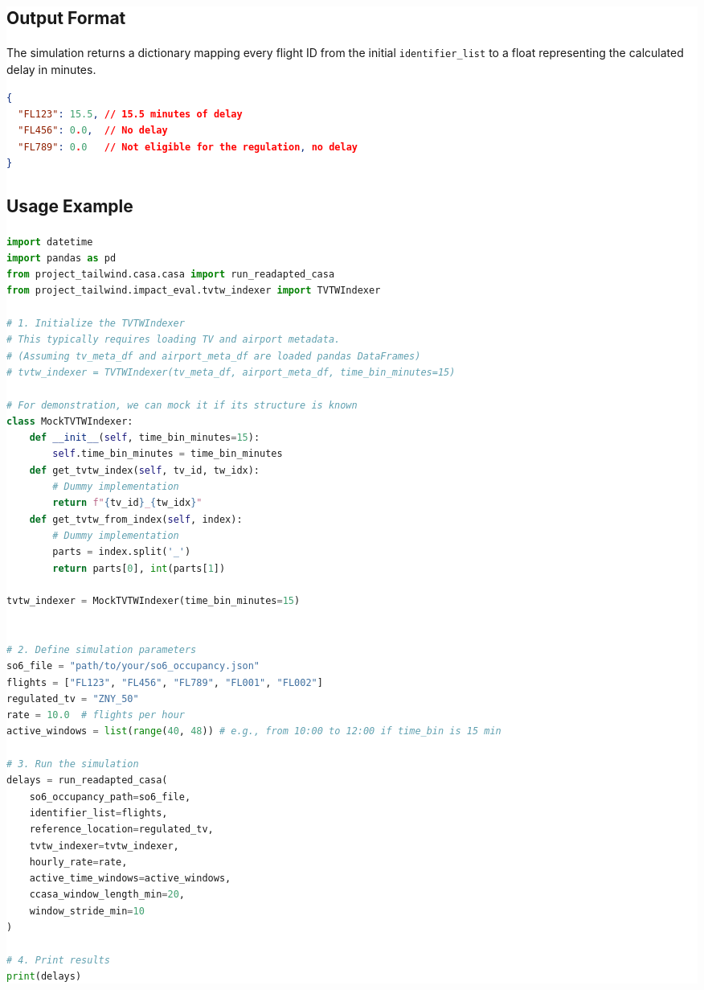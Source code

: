 ## Output Format

The simulation returns a dictionary mapping every flight ID from the initial `identifier_list` to a float representing the calculated delay in minutes.

```json
{
  "FL123": 15.5, // 15.5 minutes of delay
  "FL456": 0.0,  // No delay
  "FL789": 0.0   // Not eligible for the regulation, no delay
}
```

## Usage Example

```python
import datetime
import pandas as pd
from project_tailwind.casa.casa import run_readapted_casa
from project_tailwind.impact_eval.tvtw_indexer import TVTWIndexer

# 1. Initialize the TVTWIndexer
# This typically requires loading TV and airport metadata.
# (Assuming tv_meta_df and airport_meta_df are loaded pandas DataFrames)
# tvtw_indexer = TVTWIndexer(tv_meta_df, airport_meta_df, time_bin_minutes=15)

# For demonstration, we can mock it if its structure is known
class MockTVTWIndexer:
    def __init__(self, time_bin_minutes=15):
        self.time_bin_minutes = time_bin_minutes
    def get_tvtw_index(self, tv_id, tw_idx):
        # Dummy implementation
        return f"{tv_id}_{tw_idx}"
    def get_tvtw_from_index(self, index):
        # Dummy implementation
        parts = index.split('_')
        return parts[0], int(parts[1])

tvtw_indexer = MockTVTWIndexer(time_bin_minutes=15)


# 2. Define simulation parameters
so6_file = "path/to/your/so6_occupancy.json"
flights = ["FL123", "FL456", "FL789", "FL001", "FL002"]
regulated_tv = "ZNY_50"
rate = 10.0  # flights per hour
active_windows = list(range(40, 48)) # e.g., from 10:00 to 12:00 if time_bin is 15 min

# 3. Run the simulation
delays = run_readapted_casa(
    so6_occupancy_path=so6_file,
    identifier_list=flights,
    reference_location=regulated_tv,
    tvtw_indexer=tvtw_indexer,
    hourly_rate=rate,
    active_time_windows=active_windows,
    ccasa_window_length_min=20,
    window_stride_min=10
)

# 4. Print results
print(delays)
```
